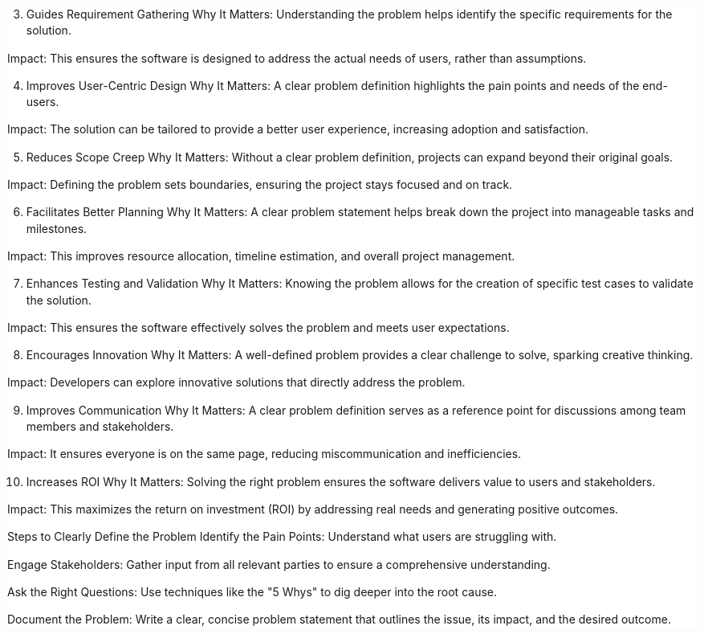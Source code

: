 3. Guides Requirement Gathering
Why It Matters: Understanding the problem helps identify the specific requirements for the solution.

Impact: This ensures the software is designed to address the actual needs of users, rather than assumptions.

4. Improves User-Centric Design
Why It Matters: A clear problem definition highlights the pain points and needs of the end-users.

Impact: The solution can be tailored to provide a better user experience, increasing adoption and satisfaction.

5. Reduces Scope Creep
Why It Matters: Without a clear problem definition, projects can expand beyond their original goals.

Impact: Defining the problem sets boundaries, ensuring the project stays focused and on track.

6. Facilitates Better Planning
Why It Matters: A clear problem statement helps break down the project into manageable tasks and milestones.

Impact: This improves resource allocation, timeline estimation, and overall project management.

7. Enhances Testing and Validation
Why It Matters: Knowing the problem allows for the creation of specific test cases to validate the solution.

Impact: This ensures the software effectively solves the problem and meets user expectations.

8. Encourages Innovation
Why It Matters: A well-defined problem provides a clear challenge to solve, sparking creative thinking.

Impact: Developers can explore innovative solutions that directly address the problem.

9. Improves Communication
Why It Matters: A clear problem definition serves as a reference point for discussions among team members and stakeholders.

Impact: It ensures everyone is on the same page, reducing miscommunication and inefficiencies.

10. Increases ROI
Why It Matters: Solving the right problem ensures the software delivers value to users and stakeholders.

Impact: This maximizes the return on investment (ROI) by addressing real needs and generating positive outcomes.

Steps to Clearly Define the Problem
Identify the Pain Points: Understand what users are struggling with.

Engage Stakeholders: Gather input from all relevant parties to ensure a comprehensive understanding.

Ask the Right Questions: Use techniques like the "5 Whys" to dig deeper into the root cause.

Document the Problem: Write a clear, concise problem statement that outlines the issue, its impact, and the desired outcome.
